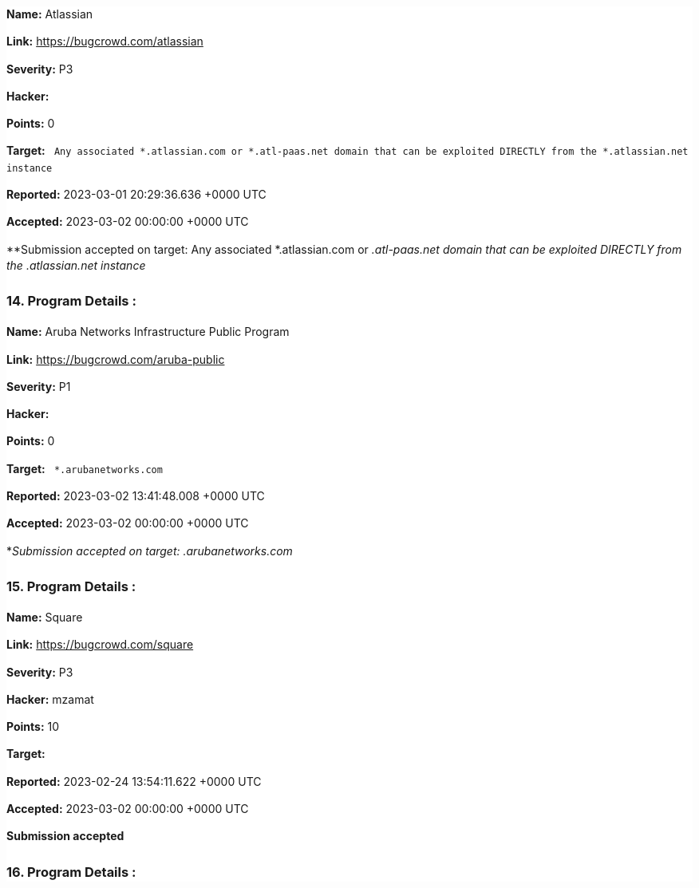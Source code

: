 **Name:** Atlassian 

 **Link:** <https://bugcrowd.com/atlassian> 

 **Severity:** P3 

 **Hacker:**  

 **Points:** 0 

 **Target:** ` Any associated *.atlassian.com or *.atl-paas.net domain that can be exploited DIRECTLY from the *.atlassian.net instance` 

 **Reported:** 2023-03-01 20:29:36.636 +0000 UTC 

 **Accepted:** 2023-03-02 00:00:00 +0000 UTC 

 **Submission accepted on target: Any associated *.atlassian.com or *.atl-paas.net domain that can be exploited DIRECTLY from the *.atlassian.net instance** 

### 14. Program Details : 

**Name:** Aruba Networks Infrastructure Public Program 

 **Link:** <https://bugcrowd.com/aruba-public> 

 **Severity:** P1 

 **Hacker:**  

 **Points:** 0 

 **Target:** ` *.arubanetworks.com` 

 **Reported:** 2023-03-02 13:41:48.008 +0000 UTC 

 **Accepted:** 2023-03-02 00:00:00 +0000 UTC 

 **Submission accepted on target: *.arubanetworks.com** 

### 15. Program Details : 

**Name:** Square 

 **Link:** <https://bugcrowd.com/square> 

 **Severity:** P3 

 **Hacker:** mzamat 

 **Points:** 10 

 **Target:** ` ` 

 **Reported:** 2023-02-24 13:54:11.622 +0000 UTC 

 **Accepted:** 2023-03-02 00:00:00 +0000 UTC 

 **Submission accepted** 

### 16. Program Details : 
